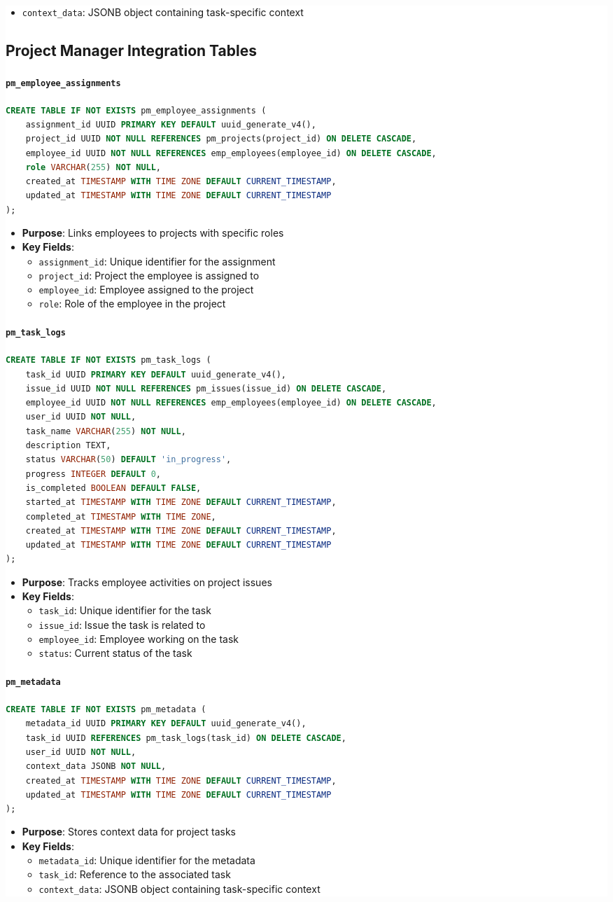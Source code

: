   - `context_data`: JSONB object containing task-specific context

## Project Manager Integration Tables

#### `pm_employee_assignments`
```sql
CREATE TABLE IF NOT EXISTS pm_employee_assignments (
    assignment_id UUID PRIMARY KEY DEFAULT uuid_generate_v4(),
    project_id UUID NOT NULL REFERENCES pm_projects(project_id) ON DELETE CASCADE,
    employee_id UUID NOT NULL REFERENCES emp_employees(employee_id) ON DELETE CASCADE,
    role VARCHAR(255) NOT NULL,
    created_at TIMESTAMP WITH TIME ZONE DEFAULT CURRENT_TIMESTAMP,
    updated_at TIMESTAMP WITH TIME ZONE DEFAULT CURRENT_TIMESTAMP
);
```
- **Purpose**: Links employees to projects with specific roles
- **Key Fields**:
  - `assignment_id`: Unique identifier for the assignment
  - `project_id`: Project the employee is assigned to
  - `employee_id`: Employee assigned to the project
  - `role`: Role of the employee in the project

#### `pm_task_logs`
```sql
CREATE TABLE IF NOT EXISTS pm_task_logs (
    task_id UUID PRIMARY KEY DEFAULT uuid_generate_v4(),
    issue_id UUID NOT NULL REFERENCES pm_issues(issue_id) ON DELETE CASCADE,
    employee_id UUID NOT NULL REFERENCES emp_employees(employee_id) ON DELETE CASCADE,
    user_id UUID NOT NULL,
    task_name VARCHAR(255) NOT NULL,
    description TEXT,
    status VARCHAR(50) DEFAULT 'in_progress',
    progress INTEGER DEFAULT 0,
    is_completed BOOLEAN DEFAULT FALSE,
    started_at TIMESTAMP WITH TIME ZONE DEFAULT CURRENT_TIMESTAMP,
    completed_at TIMESTAMP WITH TIME ZONE,
    created_at TIMESTAMP WITH TIME ZONE DEFAULT CURRENT_TIMESTAMP,
    updated_at TIMESTAMP WITH TIME ZONE DEFAULT CURRENT_TIMESTAMP
);
```
- **Purpose**: Tracks employee activities on project issues
- **Key Fields**:
  - `task_id`: Unique identifier for the task
  - `issue_id`: Issue the task is related to
  - `employee_id`: Employee working on the task
  - `status`: Current status of the task

#### `pm_metadata`
```sql
CREATE TABLE IF NOT EXISTS pm_metadata (
    metadata_id UUID PRIMARY KEY DEFAULT uuid_generate_v4(),
    task_id UUID REFERENCES pm_task_logs(task_id) ON DELETE CASCADE,
    user_id UUID NOT NULL,
    context_data JSONB NOT NULL,
    created_at TIMESTAMP WITH TIME ZONE DEFAULT CURRENT_TIMESTAMP,
    updated_at TIMESTAMP WITH TIME ZONE DEFAULT CURRENT_TIMESTAMP
);
```
- **Purpose**: Stores context data for project tasks
- **Key Fields**:
  - `metadata_id`: Unique identifier for the metadata
  - `task_id`: Reference to the associated task
  - `context_data`: JSONB object containing task-specific context
